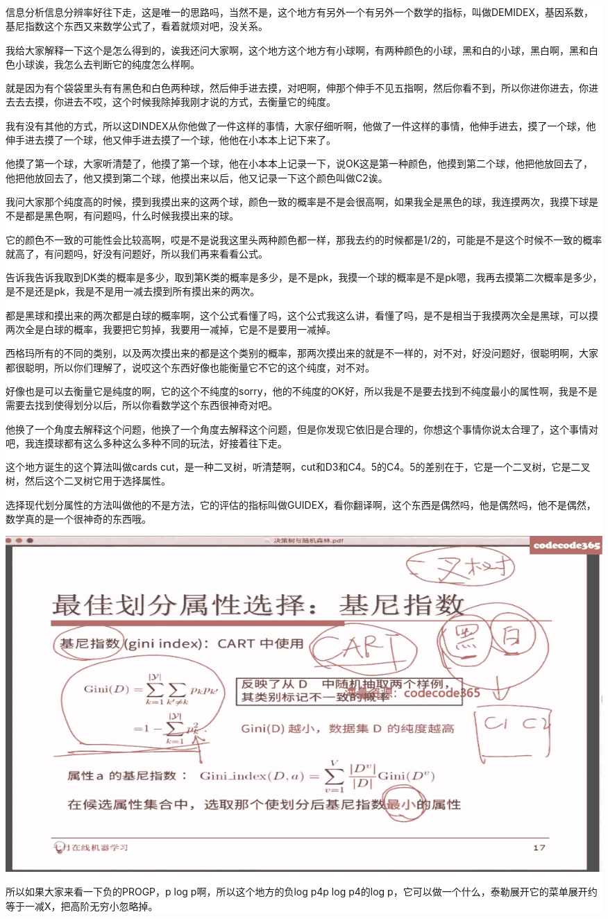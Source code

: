 信息分析信息分辨率好往下走，这是唯一的思路吗，当然不是，这个地方有另外一个有另外一个数学的指标，叫做DEMIDEX，基因系数，基尼指数这个东西又来数学公式了，看着就烦对吧，没关系。

我给大家解释一下这个是怎么得到的，诶我还问大家啊，这个地方这个地方有小球啊，有两种颜色的小球，黑和白的小球，黑白啊，黑和白色小球诶，我怎么去判断它的纯度怎么样啊。

就是因为有个袋袋里头有有黑色和白色两种球，然后伸手进去摸，对吧啊，伸那个伸手不见五指啊，然后你看不到，所以你进你进去，你进去去去摸，你进去不哎，这个时候我除掉我刚才说的方式，去衡量它的纯度。

我有没有其他的方式，所以这DINDEX从你他做了一件这样的事情，大家仔细听啊，他做了一件这样的事情，他伸手进去，摸了一个球，他伸手进去摸了一个球，他又伸手进去摸了一个球，他他在小本本上记下来了。

他摸了第一个球，大家听清楚了，他摸了第一个球，他在小本本上记录一下，说OK这是第一种颜色，他摸到第二个球，他把他放回去了，他把他放回去了，他又摸到第二个球，他摸出来以后，他又记录一下这个颜色叫做C2诶。

我问大家那个纯度高的时候，摸到我摸出来的这两个球，颜色一致的概率是不是会很高啊，如果我全是黑色的球，我连摸两次，我摸下球是不是都是黑色啊，有问题吗，什么时候我摸出来的球。

它的颜色不一致的可能性会比较高啊，哎是不是说我这里头两种颜色都一样，那我去约的时候都是1/2的，可能是不是这个时候不一致的概率就高了，有问题吗，好没有问题好，所以我们再来看看公式。

告诉我告诉我取到DK类的概率是多少，取到第K类的概率是多少，是不是pk，我摸一个球的概率是不是pk嗯，我再去摸第二次概率是多少，是不是还是pk，我是不是用一减去摸到所有摸出来的两次。

都是黑球和摸出来的两次都是白球的概率啊，这个公式看懂了吗，这个公式我这么讲，看懂了吗，是不是相当于我摸两次全是黑球，可以摸两次全是白球的概率，我要把它剪掉，我要用一减掉，它是不是要用一减掉。

西格玛所有的不同的类别，以及两次摸出来的都是这个类别的概率，那两次摸出来的就是不一样的，对不对，好没问题好，很聪明啊，大家都很聪明，所以你们理解了，说哎这个东西好像也能衡量它不它的这个纯度，对不对。

好像也是可以去衡量它是纯度的啊，它的这个不纯度的sorry，他的不纯度的OK好，所以我是不是要去找到不纯度最小的属性啊，我是不是需要去找到使得划分以后，所以你看数学这个东西很神奇对吧。

他换了一个角度去解释这个问题，他换了一个角度去解释这个问题，但是你发现它依旧是合理的，你想这个事情你说太合理了，这个事情对吧，我连摸球都有这么多种这么多种不同的玩法，好接着往下走。

这个地方诞生的这个算法叫做cards cut，是一种二叉树，听清楚啊，cut和D3和C4。5的C4。5的差别在于，它是一个二叉树，它是二叉树，然后这个二叉树它用于选择属性。

选择现代划分属性的方法叫做他的不是方法，它的评估的指标叫做GUIDEX，看你翻译啊，这个东西是偶然吗，他是偶然吗，他不是偶然，数学真的是一个很神奇的东西哦。



![](img/0d7cf4716f2a9fe62be8bbb35cdaa65d_101.png)

所以如果大家来看一下负的PROGP，p log p啊，所以这个地方的负log p4p log p4的log p，它可以做一个什么，泰勒展开它的菜单展开约等于一减X，把高阶无穷小忽略掉。

